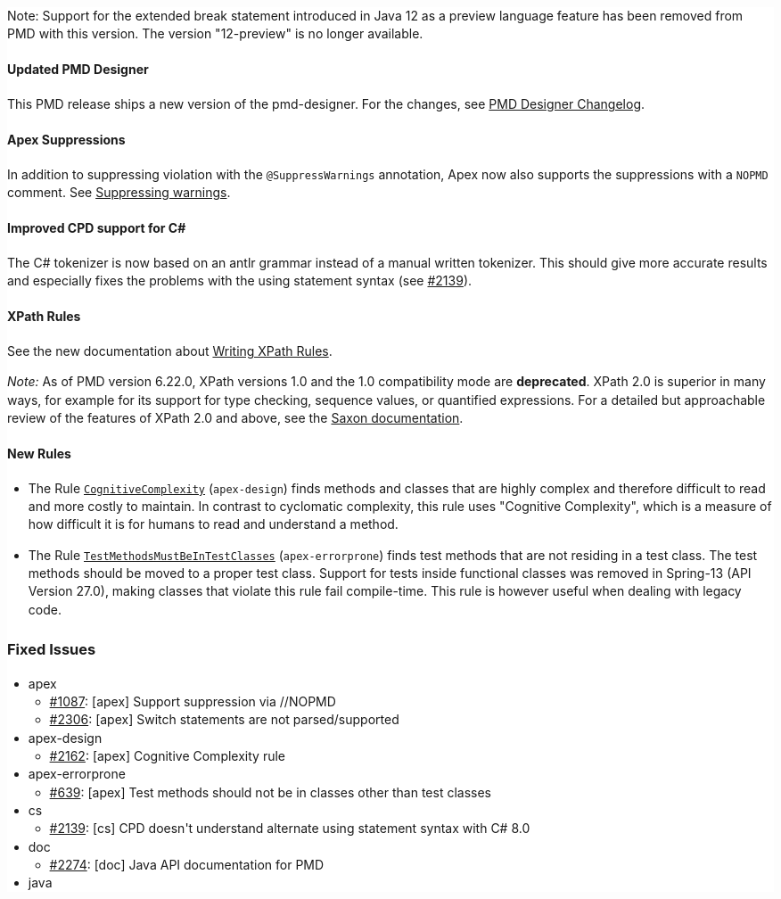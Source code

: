 Note: Support for the extended break statement introduced in Java 12 as a preview language feature
has been removed from PMD with this version. The version "12-preview" is no longer available.


#### Updated PMD Designer

This PMD release ships a new version of the pmd-designer.
For the changes, see [PMD Designer Changelog](https://github.com/pmd/pmd-designer/releases/tag/6.21.0).

#### Apex Suppressions

In addition to suppressing violation with the `@SuppressWarnings` annotation, Apex now also supports
the suppressions with a `NOPMD` comment. See [Suppressing warnings](pmd_userdocs_suppressing_warnings.html).

#### Improved CPD support for C#

The C# tokenizer is now based on an antlr grammar instead of a manual written tokenizer. This
should give more accurate results and especially fixes the problems with the using statement syntax
(see [#2139](https://github.com/pmd/pmd/issues/2139)).

#### XPath Rules

See the new documentation about [Writing XPath Rules](pmd_userdocs_extending_writing_xpath_rules.html).

*Note:* As of PMD version 6.22.0, XPath versions 1.0 and the 1.0 compatibility mode are **deprecated**.
XPath 2.0 is superior in many ways, for example for its support for type checking, sequence values,
or quantified expressions. For a detailed but approachable review of the features of XPath 2.0 and above,
see the [Saxon documentation](https://www.saxonica.com/documentation/index.html#!expressions).

#### New Rules

*   The Rule [`CognitiveComplexity`](https://pmd.github.io/pmd-6.22.0/pmd_rules_apex_design.html#cognitivecomplexity) (`apex-design`) finds methods and classes
    that are highly complex and therefore difficult to read and more costly to maintain. In contrast
    to cyclomatic complexity, this rule uses "Cognitive Complexity", which is a measure of how
    difficult it is for humans to read and understand a method.

*   The Rule [`TestMethodsMustBeInTestClasses`](https://pmd.github.io/pmd-6.22.0/pmd_rules_apex_errorprone.html#testmethodsmustbeintestclasses) (`apex-errorprone`) finds test methods
    that are not residing in a test class. The test methods should be moved to a proper test class.
    Support for tests inside functional classes was removed in Spring-13 (API Version 27.0), making classes
    that violate this rule fail compile-time. This rule is however useful when dealing with legacy code.

### Fixed Issues

*   apex
    *   [#1087](https://github.com/pmd/pmd/issues/1087): \[apex] Support suppression via //NOPMD
    *   [#2306](https://github.com/pmd/pmd/issues/2306): \[apex] Switch statements are not parsed/supported
*   apex-design
    *   [#2162](https://github.com/pmd/pmd/issues/2162): \[apex] Cognitive Complexity rule
*   apex-errorprone
    *   [#639](https://github.com/pmd/pmd/issues/639): \[apex] Test methods should not be in classes other than test classes
*   cs
    *   [#2139](https://github.com/pmd/pmd/issues/2139): \[cs] CPD doesn't understand alternate using statement syntax with C# 8.0
*   doc
    *   [#2274](https://github.com/pmd/pmd/issues/2274): \[doc] Java API documentation for PMD
*   java